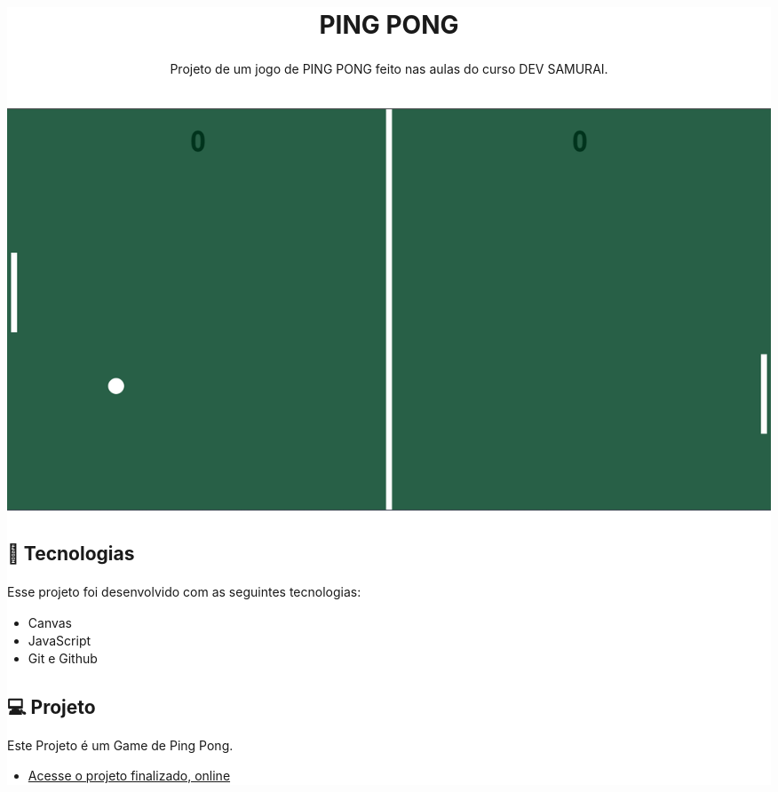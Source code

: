 <h1 align="center"> PING PONG </h1>

<p align="center">
Projeto de um jogo de PING PONG feito nas aulas do curso DEV SAMURAI. <br/>


<br>

<p align="center">
  <img alt="projeto PingPong" src="ping-pong%20readme.png" width="100%">
</p>

## 🚀 Tecnologias

Esse projeto foi desenvolvido com as seguintes tecnologias:

- Canvas
- JavaScript
- Git e Github

## 💻 Projeto

Este Projeto é um Game de Ping Pong.

- [Acesse o projeto finalizado, online](https://gabrielhidan.github.io/Ping-Pong/)